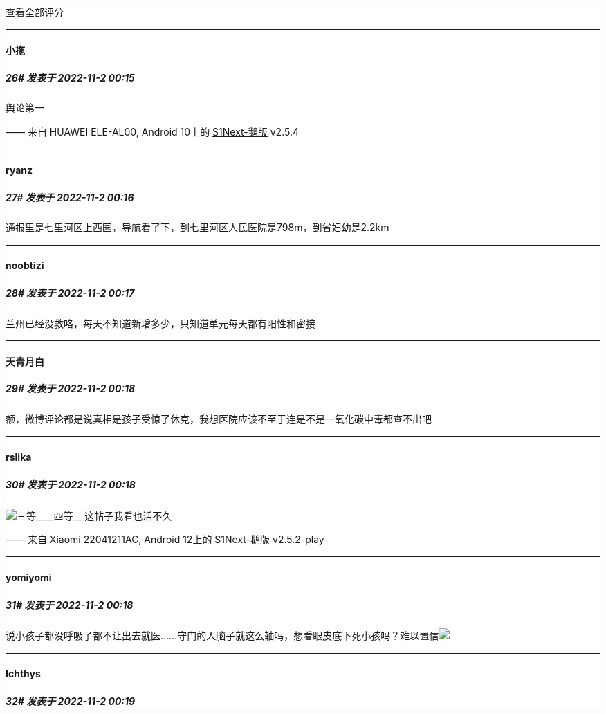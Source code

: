查看全部评分

*****

####  小拖  
##### 26#       发表于 2022-11-2 00:15

舆论第一

—— 来自 HUAWEI ELE-AL00, Android 10上的 [S1Next-鹅版](https://github.com/ykrank/S1-Next/releases) v2.5.4

*****

####  ryanz  
##### 27#       发表于 2022-11-2 00:16

通报里是七里河区上西园，导航看了下，到七里河区人民医院是798m，到省妇幼是2.2km

*****

####  noobtizi  
##### 28#       发表于 2022-11-2 00:17

兰州已经没救咯，每天不知道新增多少，只知道单元每天都有阳性和密接

*****

####  天青月白  
##### 29#       发表于 2022-11-2 00:18

额，微博评论都是说真相是孩子受惊了休克，我想医院应该不至于连是不是一氧化碳中毒都查不出吧

*****

####  rslika  
##### 30#       发表于 2022-11-2 00:18

<img src="https://static.saraba1st.com/image/smiley/face2017/037.png" referrerpolicy="no-referrer">三等____四等__ 这帖子我看也活不久

—— 来自 Xiaomi 22041211AC, Android 12上的 [S1Next-鹅版](https://github.com/ykrank/S1-Next/releases) v2.5.2-play



*****

####  yomiyomi  
##### 31#       发表于 2022-11-2 00:18

说小孩子都没呼吸了都不让出去就医……守门的人脑子就这么轴吗，想看眼皮底下死小孩吗？难以置信<img src="https://static.saraba1st.com/image/smiley/face2017/103.png" referrerpolicy="no-referrer">

*****

####  Ichthys  
##### 32#       发表于 2022-11-2 00:19
